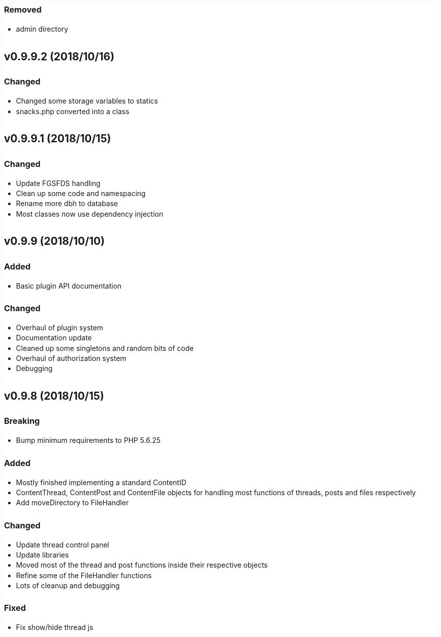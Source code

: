 ### Removed
 - admin directory

## v0.9.9.2 (2018/10/16)
### Changed
 - Changed some storage variables to statics
 - snacks.php converted into a class

## v0.9.9.1 (2018/10/15)
### Changed
 - Update FGSFDS handling
 - Clean up some code and namespacing
 - Rename more dbh to database
 - Most classes now use dependency injection

## v0.9.9 (2018/10/10)
### Added
 - Basic plugin API documentation

### Changed
 - Overhaul of plugin system
 - Documentation update
 - Cleaned up some singletons and random bits of code
 - Overhaul of authorization system
 - Debugging

## v0.9.8 (2018/10/15)
### Breaking
 - Bump minimum requirements to PHP 5.6.25

### Added
 - Mostly finished implementing a standard ContentID
 - ContentThread, ContentPost and ContentFile objects for handling most functions of threads, posts and files respectively
 - Add moveDirectory to FileHandler

### Changed
 - Update thread control panel
 - Update libraries
 - Moved most of the thread and post functions inside their respective objects
 - Refine some of the FileHandler functions
 - Lots of cleanup and debugging

### Fixed
 - Fix show/hide thread js
